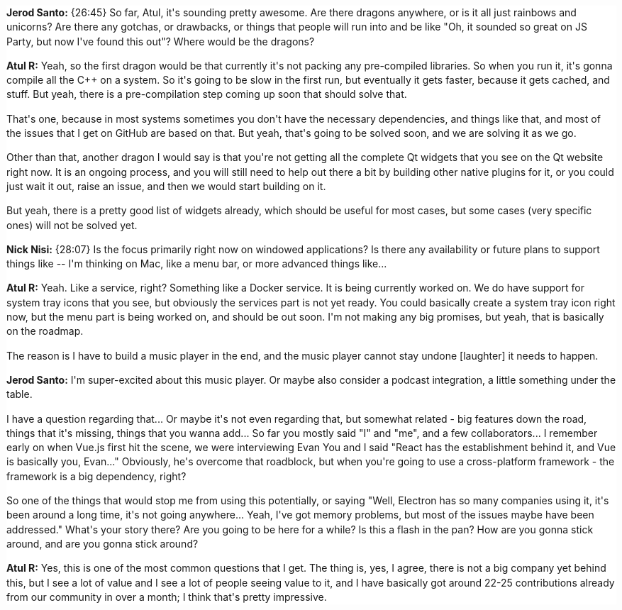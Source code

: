 **Jerod Santo:** \{26:45\} So far, Atul, it's sounding pretty awesome. Are there dragons anywhere, or is it all just rainbows and unicorns? Are there any gotchas, or drawbacks, or things that people will run into and be like "Oh, it sounded so great on JS Party, but now I've found this out"? Where would be the dragons?

**Atul R:** Yeah, so the first dragon would be that currently it's not packing any pre-compiled libraries. So when you run it, it's gonna compile all the C++ on a system. So it's going to be slow in the first run, but eventually it gets faster, because it gets cached, and stuff. But yeah, there is a pre-compilation step coming up soon that should solve that.

That's one, because in most systems sometimes you don't have the necessary dependencies, and things like that, and most of the issues that I get on GitHub are based on that. But yeah, that's going to be solved soon, and we are solving it as we go.

Other than that, another dragon I would say is that you're not getting all the complete Qt widgets that you see on the Qt website right now. It is an ongoing process, and you will still need to help out there a bit by building other native plugins for it, or you could just wait it out, raise an issue, and then we would start building on it.

But yeah, there is a pretty good list of widgets already, which should be useful for most cases, but some cases (very specific ones) will not be solved yet.

**Nick Nisi:** \{28:07\} Is the focus primarily right now on windowed applications? Is there any availability or future plans to support things like -- I'm thinking on Mac, like a menu bar, or more advanced things like...

**Atul R:** Yeah. Like a service, right? Something like a Docker service. It is being currently worked on. We do have support for system tray icons that you see, but obviously the services part is not yet ready. You could basically create a system tray icon right now, but the menu part is being worked on, and should be out soon. I'm not making any big promises, but yeah, that is basically on the roadmap.

The reason is I have to build a music player in the end, and the music player cannot stay undone \[laughter\] it needs to happen.

**Jerod Santo:** I'm super-excited about this music player. Or maybe also consider a podcast integration, a little something under the table.

I have a question regarding that... Or maybe it's not even regarding that, but somewhat related - big features down the road, things that it's missing, things that you wanna add... So far you mostly said "I" and "me", and a few collaborators... I remember early on when Vue.js first hit the scene, we were interviewing Evan You and I said "React has the establishment behind it, and Vue is basically you, Evan..." Obviously, he's overcome that roadblock, but when you're going to use a cross-platform framework - the framework is a big dependency, right?

So one of the things that would stop me from using this potentially, or saying "Well, Electron has so many companies using it, it's been around a long time, it's not going anywhere... Yeah, I've got memory problems, but most of the issues maybe have been addressed." What's your story there? Are you going to be here for a while? Is this a flash in the pan? How are you gonna stick around, and are you gonna stick around?

**Atul R:** Yes, this is one of the most common questions that I get. The thing is, yes, I agree, there is not a big company yet behind this, but I see a lot of value and I see a lot of people seeing value to it, and I have basically got around 22-25 contributions already from our community in over a month; I think that's pretty impressive.
